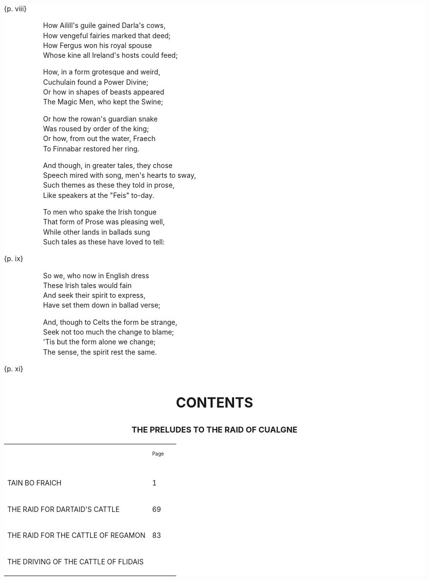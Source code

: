  <p>{p. viii}</p><dir>
 <dir>
 
 <i></i><p>How Ailill's guile gained Darla's cows,<br>
 How vengeful fairies marked that deed;<br>
 How Fergus won his royal spouse<br>
 Whose kine all Ireland's hosts could feed;</p>
 <p>How, in a form grotesque and weird,<br>
 Cuchulain found a Power Divine;<br>
 Or how in shapes of beasts appeared<br>
 The Magic Men, who kept the Swine;</p>
 <p>Or how the rowan's guardian snake<br>
 Was roused by order of the king;<br>
 Or how, from out the water, Fraech<br>
 To Finnabar restored her ring.</p>
 <p>And though, in greater tales, they chose<br>
 Speech mired with song, men's hearts to sway,<br>
 Such themes as these they told in prose,<br>
 Like speakers at the "Feis" to-day.</p>
 <p>To men who spake the Irish tongue<br>
 That form of Prose was pleasing well,<br>
 While other lands in ballads sung<br>
 Such tales as these have loved to tell:</p></dir>
 </dir>
 
 <p>{p. ix}</p><dir>
 <dir>
 
 <i></i><p>So we, who now in English dress<br>
 These Irish tales would fain<br>
 And seek their spirit to express,<br>
 Have set them down in ballad verse;</p>
 <p>And, though to Celts the form be strange,<br>
 Seek not too much the change to blame;<br>
 'Tis but the form alone we change;<br>
 The sense, the spirit rest the same.</p></dir>
 </dir>
 
 <p>{p. xi}</p>
 <h1 align="CENTER">CONTENTS</h1>
 <h3 align="CENTER">THE PRELUDES TO THE RAID OF CUALGNE</h3>
 <table cellspacing="0" border="0" cellpadding="5" width="491">
 <tr><td width="84%" valign="TOP">
 <p> </p></td>
 <td width="16%" valign="TOP">
 <font size="1"><p>Page</p></font></td>
 </tr>
 <tr><td width="84%" valign="TOP">
 <p>TAIN BO FRAICH</p></td>
 <td width="16%" valign="TOP">
 <p>1</p></td>
 </tr>
 <tr><td width="84%" valign="TOP">
 <p>THE RAID FOR DARTAID'S CATTLE</p></td>
 <td width="16%" valign="TOP">
 <p>69</p></td>
 </tr>
 <tr><td width="84%" valign="TOP">
 <p>THE RAID FOR THE CATTLE OF REGAMON</p></td>
 <td width="16%" valign="TOP">
 <p>83</p></td>
 </tr>
 <tr><td width="84%" valign="TOP">
 <p>THE DRIVING OF THE CATTLE OF FLIDAIS</p></td>
 <td width="16%" valign="TOP">